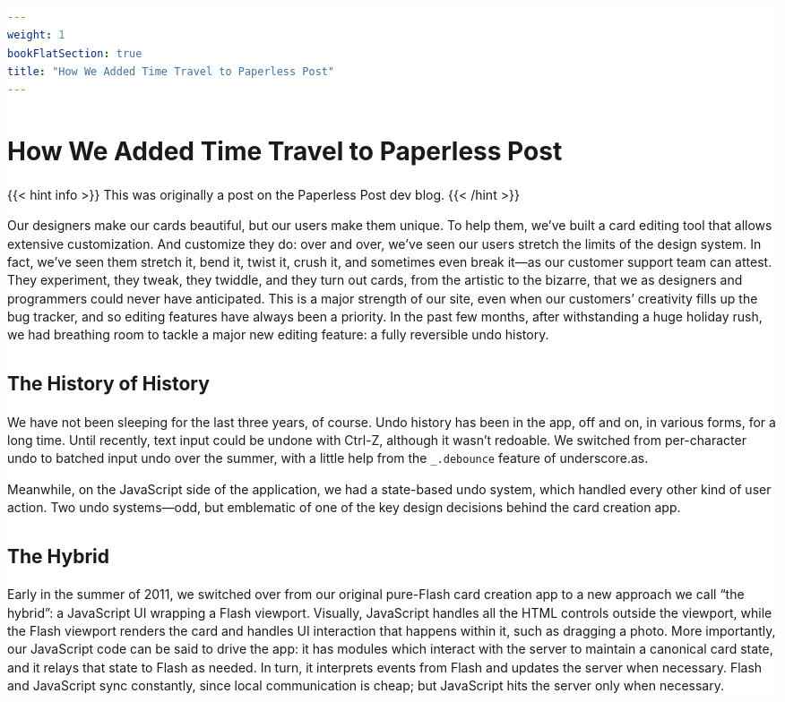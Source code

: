 ```yaml
---
weight: 1
bookFlatSection: true
title: "How We Added Time Travel to Paperless Post"
---
```


# How We Added Time Travel to Paperless Post

{{< hint info >}}
This was originally a post on the Paperless Post dev blog.
{{< /hint >}}

Our designers make our cards beautiful, but our users make them unique. To help
them, we’ve built a card editing tool that allows extensive customization. And
customize they do: over and over, we’ve seen our users stretch the limits of the
design system. In fact, we’ve seen them stretch it, bend it, twist it, crush it,
and sometimes even break it—as our customer support team can attest. They
experiment, they tweak, they twiddle, and they turn out cards, from the artistic
to the bizarre, that we as designers and programmers could never have
anticipated. This is a major strength of our site, even when our customers’
creativity fills up the bug tracker, and so editing features have always been a
priority. In the past few months, after withstanding a huge holiday rush, we had
breathing room to tackle a major new editing feature: a fully reversible undo
history.

## The History of History

We have not been sleeping for the last three years, of course. Undo history has
been in the app, off and on, in various forms, for a long time. Until recently,
text input could be undone with Ctrl-Z, although it wasn’t redoable. We switched
from per-character undo to batched input undo over the summer, with a little
help from the `_.debounce` feature of underscore.as.

Meanwhile, on the JavaScript side of the application, we had a state-based undo
system, which handled every other kind of user action. Two undo systems—odd, but
emblematic of one of the key design decisions behind the card creation app.

## The Hybrid

Early in the summer of 2011, we switched over from our original pure-Flash card
creation app to a new approach we call “the hybrid”: a JavaScript UI wrapping a
Flash viewport. Visually, JavaScript handles all the HTML controls outside the
viewport, while the Flash viewport renders the card and handles UI interaction
that happens within it, such as dragging a photo. More importantly, our
JavaScript code can be said to drive the app: it has modules which interact with
the server to maintain a canonical card state, and it relays that state to Flash
as needed. In turn, it interprets events from Flash and updates the server when
necessary. Flash and JavaScript sync constantly, since local communication is
cheap; but JavaScript hits the server only when necessary.
